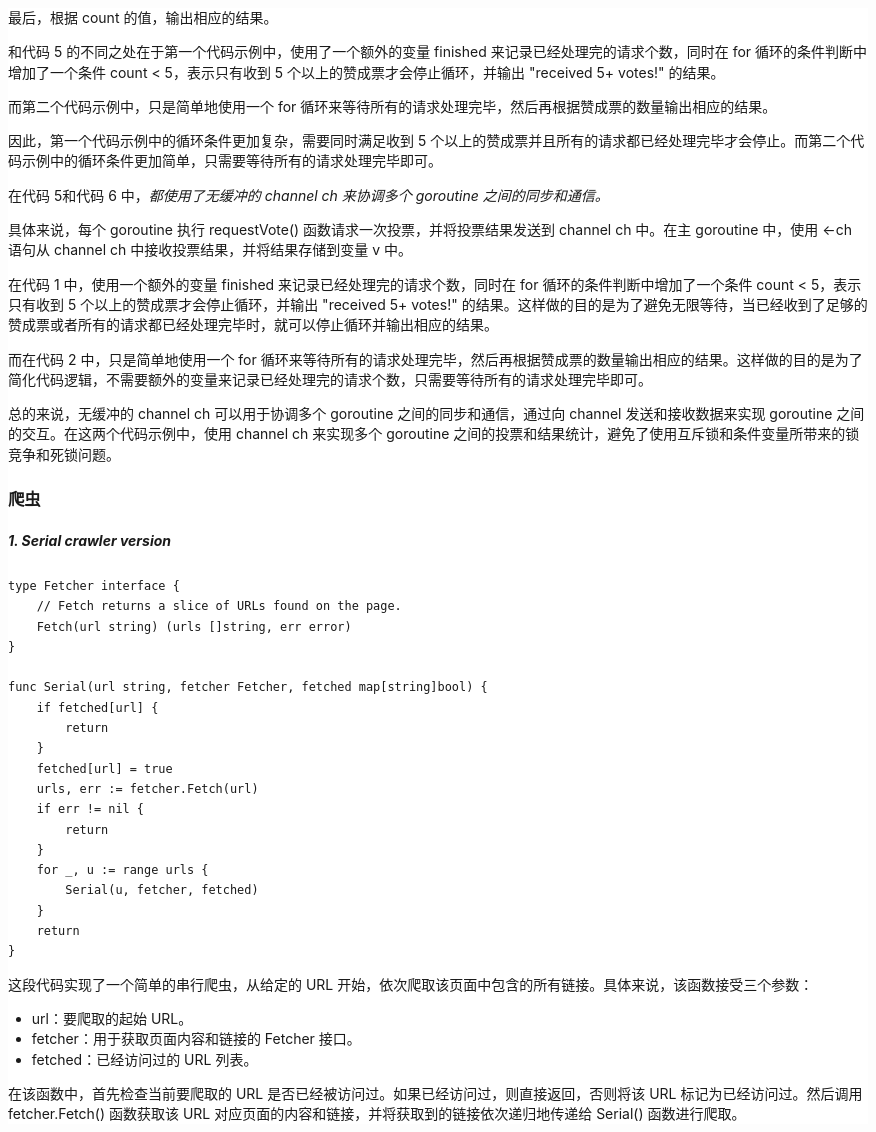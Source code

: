最后，根据 count 的值，输出相应的结果。

和代码 5 的不同之处在于第一个代码示例中，使用了一个额外的变量 finished 来记录已经处理完的请求个数，同时在 for 循环的条件判断中增加了一个条件 count < 5，表示只有收到 5 个以上的赞成票才会停止循环，并输出 "received 5+ votes!" 的结果。

而第二个代码示例中，只是简单地使用一个 for 循环来等待所有的请求处理完毕，然后再根据赞成票的数量输出相应的结果。

因此，第一个代码示例中的循环条件更加复杂，需要同时满足收到 5 个以上的赞成票并且所有的请求都已经处理完毕才会停止。而第二个代码示例中的循环条件更加简单，只需要等待所有的请求处理完毕即可。

在代码 5和代码 6 中，*都使用了无缓冲的 channel ch 来协调多个 goroutine 之间的同步和通信。*

具体来说，每个 goroutine 执行 requestVote() 函数请求一次投票，并将投票结果发送到 channel ch 中。在主 goroutine 中，使用 <-ch 语句从 channel ch 中接收投票结果，并将结果存储到变量 v 中。

在代码 1 中，使用一个额外的变量 finished 来记录已经处理完的请求个数，同时在 for 循环的条件判断中增加了一个条件 count < 5，表示只有收到 5 个以上的赞成票才会停止循环，并输出 "received 5+ votes!" 的结果。这样做的目的是为了避免无限等待，当已经收到了足够的赞成票或者所有的请求都已经处理完毕时，就可以停止循环并输出相应的结果。

而在代码 2 中，只是简单地使用一个 for 循环来等待所有的请求处理完毕，然后再根据赞成票的数量输出相应的结果。这样做的目的是为了简化代码逻辑，不需要额外的变量来记录已经处理完的请求个数，只需要等待所有的请求处理完毕即可。

总的来说，无缓冲的 channel ch 可以用于协调多个 goroutine 之间的同步和通信，通过向 channel 发送和接收数据来实现 goroutine 之间的交互。在这两个代码示例中，使用 channel ch 来实现多个 goroutine 之间的投票和结果统计，避免了使用互斥锁和条件变量所带来的锁竞争和死锁问题。

### 爬虫

##### 1. Serial crawler version

```
type Fetcher interface {
	// Fetch returns a slice of URLs found on the page.
	Fetch(url string) (urls []string, err error)
}

func Serial(url string, fetcher Fetcher, fetched map[string]bool) {
	if fetched[url] {
		return
	}
	fetched[url] = true
	urls, err := fetcher.Fetch(url)
	if err != nil {
		return
	}
	for _, u := range urls {
		Serial(u, fetcher, fetched)
	}
	return
}
```

这段代码实现了一个简单的串行爬虫，从给定的 URL 开始，依次爬取该页面中包含的所有链接。具体来说，该函数接受三个参数：

- url：要爬取的起始 URL。
- fetcher：用于获取页面内容和链接的 Fetcher 接口。
- fetched：已经访问过的 URL 列表。

在该函数中，首先检查当前要爬取的 URL 是否已经被访问过。如果已经访问过，则直接返回，否则将该 URL 标记为已经访问过。然后调用 fetcher.Fetch() 函数获取该 URL 对应页面的内容和链接，并将获取到的链接依次递归地传递给 Serial() 函数进行爬取。

